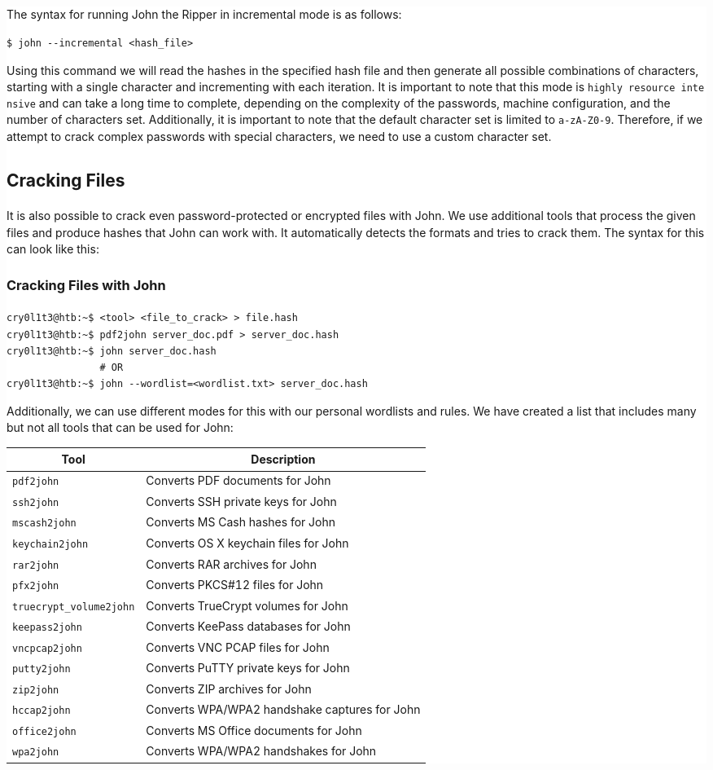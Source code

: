 The syntax for running John the Ripper in incremental mode is as follows:

```shell-session
$ john --incremental <hash_file>
```

Using this command we will read the hashes in the specified hash file and then generate all possible combinations of characters, starting with a single character and incrementing with each iteration. It is important to note that this mode is `highly resource intensive` and can take a long time to complete, depending on the complexity of the passwords, machine configuration, and the number of characters set. Additionally, it is important to note that the default character set is limited to `a-zA-Z0-9`. Therefore, if we attempt to crack complex passwords with special characters, we need to use a custom character set.

## Cracking Files

It is also possible to crack even password-protected or encrypted files with John. We use additional tools that process the given files and produce hashes that John can work with. It automatically detects the formats and tries to crack them. The syntax for this can look like this:

### Cracking Files with John

```shell-session
cry0l1t3@htb:~$ <tool> <file_to_crack> > file.hash
cry0l1t3@htb:~$ pdf2john server_doc.pdf > server_doc.hash
cry0l1t3@htb:~$ john server_doc.hash
                # OR
cry0l1t3@htb:~$ john --wordlist=<wordlist.txt> server_doc.hash 
```

Additionally, we can use different modes for this with our personal wordlists and rules. We have created a list that includes many but not all tools that can be used for John:

| **Tool**                | **Description**                               |
| ----------------------- | --------------------------------------------- |
| `pdf2john`              | Converts PDF documents for John               |
| `ssh2john`              | Converts SSH private keys for John            |
| `mscash2john`           | Converts MS Cash hashes for John              |
| `keychain2john`         | Converts OS X keychain files for John         |
| `rar2john`              | Converts RAR archives for John                |
| `pfx2john`              | Converts PKCS#12 files for John               |
| `truecrypt_volume2john` | Converts TrueCrypt volumes for John           |
| `keepass2john`          | Converts KeePass databases for John           |
| `vncpcap2john`          | Converts VNC PCAP files for John              |
| `putty2john`            | Converts PuTTY private keys for John          |
| `zip2john`              | Converts ZIP archives for John                |
| `hccap2john`            | Converts WPA/WPA2 handshake captures for John |
| `office2john`           | Converts MS Office documents for John         |
| `wpa2john`              | Converts WPA/WPA2 handshakes for John         |
